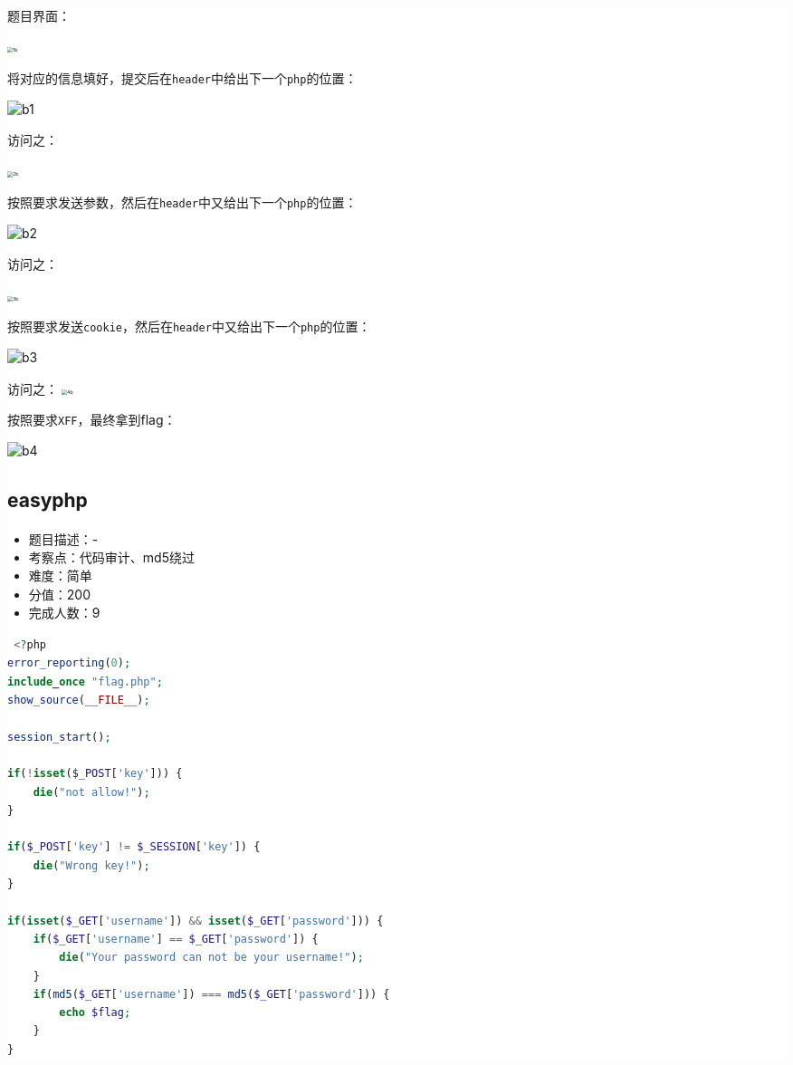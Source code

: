 题目界面：

<img src="https://cdn.jsdelivr.net/gh/TaQini/ctf@master/ACTF2020/web/easyHTTP/1b.png" alt="1b" style="zoom:38%;" />

将对应的信息填好，提交后在`header`中给出下一个`php`的位置：

![b1](https://cdn.jsdelivr.net/gh/TaQini/ctf@master/ACTF2020/web/easyHTTP/1.png)

访问之：

<img src="https://cdn.jsdelivr.net/gh/TaQini/ctf@master/ACTF2020/web/easyHTTP/2b.png" alt="2b" style="zoom:38%;" />

按照要求发送参数，然后在`header`中又给出下一个`php`的位置：

![b2](https://cdn.jsdelivr.net/gh/TaQini/ctf@master/ACTF2020/web/easyHTTP/2.png)

访问之：

<img src="https://cdn.jsdelivr.net/gh/TaQini/ctf@master/ACTF2020/web/easyHTTP/3b.png" alt="3b" style="zoom:38%;" />

按照要求发送`cookie`，然后在`header`中又给出下一个`php`的位置：

![b3](https://cdn.jsdelivr.net/gh/TaQini/ctf@master/ACTF2020/web/easyHTTP/3.png)

访问之：
<img src="https://cdn.jsdelivr.net/gh/TaQini/ctf@master/ACTF2020/web/easyHTTP/4b.png" alt="4b" style="zoom:38%;" />

按照要求`XFF`，最终拿到flag：

![b4](https://cdn.jsdelivr.net/gh/TaQini/ctf@master/ACTF2020/web/easyHTTP/4.png)



## easyphp

- 题目描述：-
- 考察点：代码审计、md5绕过
- 难度：简单
- 分值：200
- 完成人数：9

```php
 <?php
error_reporting(0);
include_once "flag.php";
show_source(__FILE__);

session_start();

if(!isset($_POST['key'])) {
    die("not allow!");
}

if($_POST['key'] != $_SESSION['key']) {
    die("Wrong key!");
}

if(isset($_GET['username']) && isset($_GET['password'])) {
    if($_GET['username'] == $_GET['password']) {
        die("Your password can not be your username!");
    }
    if(md5($_GET['username']) === md5($_GET['password'])) {
        echo $flag;
    }
} 
```
